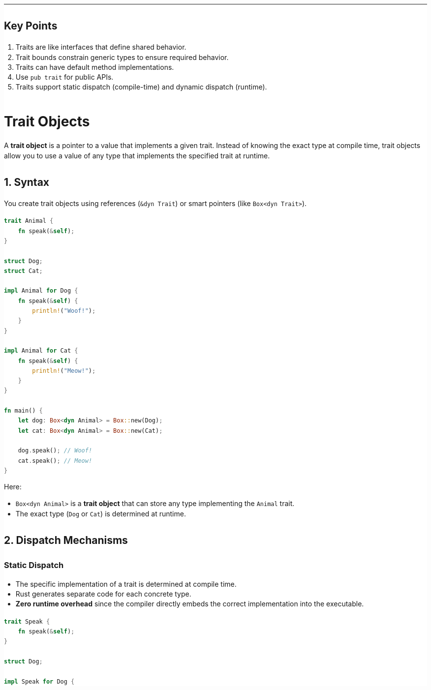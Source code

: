 
---
## Key Points
1. Traits are like interfaces that define shared behavior.
2. Trait bounds constrain generic types to ensure required behavior.
3. Traits can have default method implementations.
4. Use `pub trait` for public APIs.
5. Traits support static dispatch (compile-time) and dynamic dispatch (runtime).
# Trait Objects
A **trait object** is a pointer to a value that implements a given trait. Instead of knowing the exact type at compile time, trait objects allow you to use a value of any type that implements the specified trait at runtime.
## 1. Syntax
You create trait objects using references (`&dyn Trait`) or smart pointers (like `Box<dyn Trait>`).
```rust
trait Animal {
    fn speak(&self);
}

struct Dog;
struct Cat;

impl Animal for Dog {
    fn speak(&self) {
        println!("Woof!");
    }
}

impl Animal for Cat {
    fn speak(&self) {
        println!("Meow!");
    }
}

fn main() {
    let dog: Box<dyn Animal> = Box::new(Dog);
    let cat: Box<dyn Animal> = Box::new(Cat);

    dog.speak(); // Woof!
    cat.speak(); // Meow!
}
```
Here:
- `Box<dyn Animal>` is a **trait object** that can store any type implementing the `Animal` trait.
- The exact type (`Dog` or `Cat`) is determined at runtime.
## 2. Dispatch Mechanisms
### Static Dispatch
- The specific implementation of a trait is determined at compile time.
- Rust generates separate code for each concrete type.
- **Zero runtime overhead** since the compiler directly embeds the correct implementation into the executable.
```rust
trait Speak {
    fn speak(&self);
}

struct Dog;

impl Speak for Dog {
```